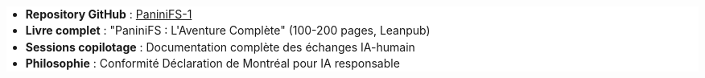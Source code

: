 - **Repository GitHub** : [PaniniFS-1](https://github.com/stephanedenis/PaniniFS)
- **Livre complet** : "PaniniFS : L'Aventure Complète" (100-200 pages, Leanpub)
- **Sessions copilotage** : Documentation complète des échanges IA-humain
- **Philosophie** : Conformité Déclaration de Montréal pour IA responsable
